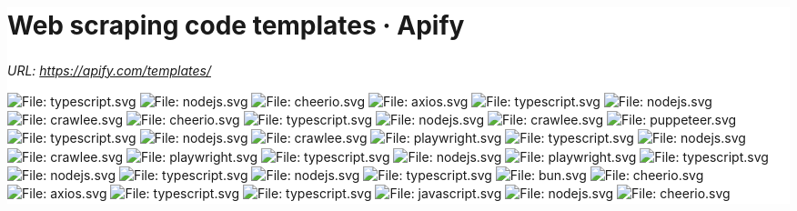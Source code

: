 

# Web scraping code templates · Apify
*URL: https://apify.com/templates/*

![File: typescript.svg](https://apify.com/img/template-icons/typescript.svg)
![File: nodejs.svg](https://apify.com/img/template-icons/nodejs.svg)
![File: cheerio.svg](https://apify.com/img/template-icons/cheerio.svg)
![File: axios.svg](https://apify.com/img/template-icons/axios.svg)
![File: typescript.svg](https://apify.com/img/template-icons/typescript.svg)
![File: nodejs.svg](https://apify.com/img/template-icons/nodejs.svg)
![File: crawlee.svg](https://apify.com/img/template-icons/crawlee.svg)
![File: cheerio.svg](https://apify.com/img/template-icons/cheerio.svg)
![File: typescript.svg](https://apify.com/img/template-icons/typescript.svg)
![File: nodejs.svg](https://apify.com/img/template-icons/nodejs.svg)
![File: crawlee.svg](https://apify.com/img/template-icons/crawlee.svg)
![File: puppeteer.svg](https://apify.com/img/template-icons/puppeteer.svg)
![File: typescript.svg](https://apify.com/img/template-icons/typescript.svg)
![File: nodejs.svg](https://apify.com/img/template-icons/nodejs.svg)
![File: crawlee.svg](https://apify.com/img/template-icons/crawlee.svg)
![File: playwright.svg](https://apify.com/img/template-icons/playwright.svg)
![File: typescript.svg](https://apify.com/img/template-icons/typescript.svg)
![File: nodejs.svg](https://apify.com/img/template-icons/nodejs.svg)
![File: crawlee.svg](https://apify.com/img/template-icons/crawlee.svg)
![File: playwright.svg](https://apify.com/img/template-icons/playwright.svg)
![File: typescript.svg](https://apify.com/img/template-icons/typescript.svg)
![File: nodejs.svg](https://apify.com/img/template-icons/nodejs.svg)
![File: playwright.svg](https://apify.com/img/template-icons/playwright.svg)
![File: typescript.svg](https://apify.com/img/template-icons/typescript.svg)
![File: nodejs.svg](https://apify.com/img/template-icons/nodejs.svg)
![File: typescript.svg](https://apify.com/img/template-icons/typescript.svg)
![File: nodejs.svg](https://apify.com/img/template-icons/nodejs.svg)
![File: typescript.svg](https://apify.com/img/template-icons/typescript.svg)
![File: bun.svg](https://apify.com/img/template-icons/bun.svg)
![File: cheerio.svg](https://apify.com/img/template-icons/cheerio.svg)
![File: axios.svg](https://apify.com/img/template-icons/axios.svg)
![File: typescript.svg](https://apify.com/img/template-icons/typescript.svg)
![File: typescript.svg](https://apify.com/img/template-icons/typescript.svg)
![File: javascript.svg](https://apify.com/img/template-icons/javascript.svg)
![File: nodejs.svg](https://apify.com/img/template-icons/nodejs.svg)
![File: cheerio.svg](https://apify.com/img/template-icons/cheerio.svg)
